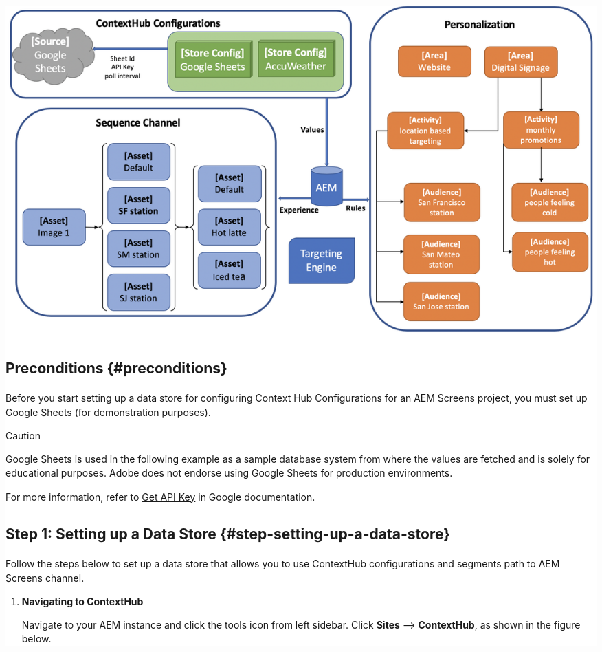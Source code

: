 ![](assets/screen_shot_2019-05-29at53729pm.png) 

## Preconditions {#preconditions}

Before you start setting up a data store for configuring Context Hub Configurations for an AEM Screens project, you must set up Google Sheets (for demonstration purposes).

>[!CAUTION]
>
>Google Sheets is used in the following example as a sample database system from where the values are fetched and is solely for educational purposes. Adobe does not endorse using Google Sheets for production environments.
>
>For more information, refer to [Get API Key](https://developers.google.com/maps/documentation/javascript/get-api-key) in Google documentation.

## Step 1: Setting up a Data Store {#step-setting-up-a-data-store}

Follow the steps below to set up a data store that allows you to use ContextHub configurations and segments path to AEM Screens channel.

1. **Navigating to ContextHub**

   Navigate to your AEM instance and click the tools icon from left sidebar. Click **Sites** --&gt; **ContextHub**, as shown in the figure below.
